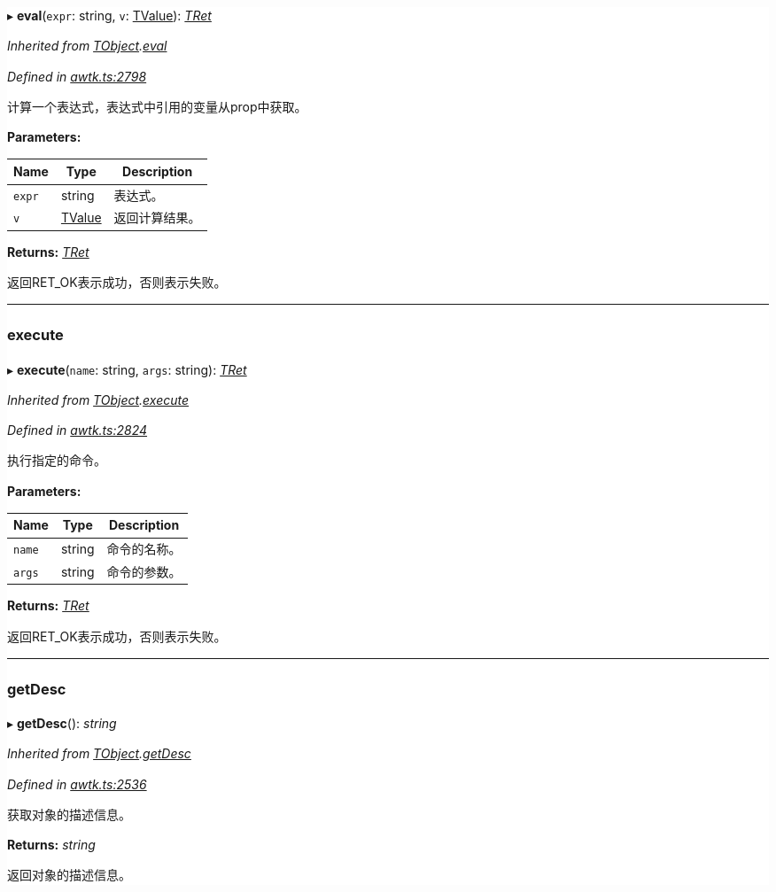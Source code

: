 ▸ **eval**(`expr`: string, `v`: [TValue](_awtk_.tvalue.md)): *[TRet](../enums/_awtk_.tret.md)*

*Inherited from [TObject](_awtk_.tobject.md).[eval](_awtk_.tobject.md#eval)*

*Defined in [awtk.ts:2798](https://github.com/zlgopen/awtk-binding/blob/5d4a8e9/tools/code_gen/js/output/awtk.ts#L2798)*

计算一个表达式，表达式中引用的变量从prop中获取。

**Parameters:**

Name | Type | Description |
------ | ------ | ------ |
`expr` | string | 表达式。 |
`v` | [TValue](_awtk_.tvalue.md) | 返回计算结果。  |

**Returns:** *[TRet](../enums/_awtk_.tret.md)*

返回RET_OK表示成功，否则表示失败。

___

###  execute

▸ **execute**(`name`: string, `args`: string): *[TRet](../enums/_awtk_.tret.md)*

*Inherited from [TObject](_awtk_.tobject.md).[execute](_awtk_.tobject.md#execute)*

*Defined in [awtk.ts:2824](https://github.com/zlgopen/awtk-binding/blob/5d4a8e9/tools/code_gen/js/output/awtk.ts#L2824)*

执行指定的命令。

**Parameters:**

Name | Type | Description |
------ | ------ | ------ |
`name` | string | 命令的名称。 |
`args` | string | 命令的参数。  |

**Returns:** *[TRet](../enums/_awtk_.tret.md)*

返回RET_OK表示成功，否则表示失败。

___

###  getDesc

▸ **getDesc**(): *string*

*Inherited from [TObject](_awtk_.tobject.md).[getDesc](_awtk_.tobject.md#getdesc)*

*Defined in [awtk.ts:2536](https://github.com/zlgopen/awtk-binding/blob/5d4a8e9/tools/code_gen/js/output/awtk.ts#L2536)*

获取对象的描述信息。

**Returns:** *string*

返回对象的描述信息。
